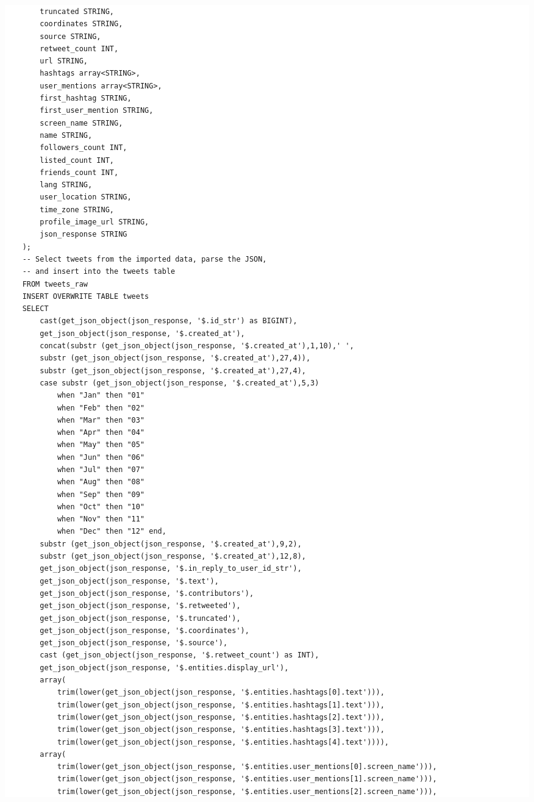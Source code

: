             truncated STRING,
            coordinates STRING,
            source STRING,
            retweet_count INT,
            url STRING,
            hashtags array<STRING>,
            user_mentions array<STRING>,
            first_hashtag STRING,
            first_user_mention STRING,
            screen_name STRING,
            name STRING,
            followers_count INT,
            listed_count INT,
            friends_count INT,
            lang STRING,
            user_location STRING,
            time_zone STRING,
            profile_image_url STRING,
            json_response STRING
        );
        -- Select tweets from the imported data, parse the JSON,
        -- and insert into the tweets table
        FROM tweets_raw
        INSERT OVERWRITE TABLE tweets
        SELECT
            cast(get_json_object(json_response, '$.id_str') as BIGINT),
            get_json_object(json_response, '$.created_at'),
            concat(substr (get_json_object(json_response, '$.created_at'),1,10),' ',
            substr (get_json_object(json_response, '$.created_at'),27,4)),
            substr (get_json_object(json_response, '$.created_at'),27,4),
            case substr (get_json_object(json_response, '$.created_at'),5,3)
                when "Jan" then "01"
                when "Feb" then "02"
                when "Mar" then "03"
                when "Apr" then "04"
                when "May" then "05"
                when "Jun" then "06"
                when "Jul" then "07"
                when "Aug" then "08"
                when "Sep" then "09"
                when "Oct" then "10"
                when "Nov" then "11"
                when "Dec" then "12" end,
            substr (get_json_object(json_response, '$.created_at'),9,2),
            substr (get_json_object(json_response, '$.created_at'),12,8),
            get_json_object(json_response, '$.in_reply_to_user_id_str'),
            get_json_object(json_response, '$.text'),
            get_json_object(json_response, '$.contributors'),
            get_json_object(json_response, '$.retweeted'),
            get_json_object(json_response, '$.truncated'),
            get_json_object(json_response, '$.coordinates'),
            get_json_object(json_response, '$.source'),
            cast (get_json_object(json_response, '$.retweet_count') as INT),
            get_json_object(json_response, '$.entities.display_url'),
            array(
                trim(lower(get_json_object(json_response, '$.entities.hashtags[0].text'))),
                trim(lower(get_json_object(json_response, '$.entities.hashtags[1].text'))),
                trim(lower(get_json_object(json_response, '$.entities.hashtags[2].text'))),
                trim(lower(get_json_object(json_response, '$.entities.hashtags[3].text'))),
                trim(lower(get_json_object(json_response, '$.entities.hashtags[4].text')))),
            array(
                trim(lower(get_json_object(json_response, '$.entities.user_mentions[0].screen_name'))),
                trim(lower(get_json_object(json_response, '$.entities.user_mentions[1].screen_name'))),
                trim(lower(get_json_object(json_response, '$.entities.user_mentions[2].screen_name'))),

[curl]: http://curl.haxx.se
[curl-download]: http://curl.haxx.se/download.html
[apache-hive-tutorial]: https://cwiki.apache.org/confluence/display/Hive/Tutorial
[twitter-streaming-api]: https://dev.twitter.com/docs/streaming-apis
[twitter-statuses-filter]: https://dev.twitter.com/docs/api/1.1/post/statuses/filter